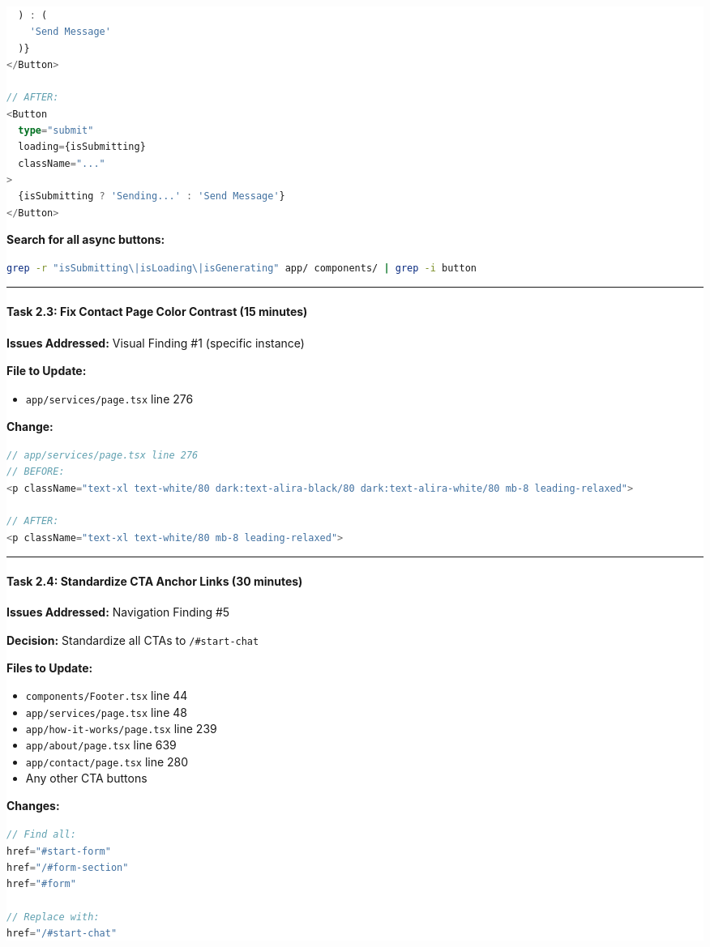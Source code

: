 ```typescript
  ) : (
    'Send Message'
  )}
</Button>

// AFTER:
<Button
  type="submit"
  loading={isSubmitting}
  className="..."
>
  {isSubmitting ? 'Sending...' : 'Send Message'}
</Button>
```

**Search for all async buttons:**
```bash
grep -r "isSubmitting\|isLoading\|isGenerating" app/ components/ | grep -i button
```

---

#### Task 2.3: Fix Contact Page Color Contrast (15 minutes)
**Issues Addressed:** Visual Finding #1 (specific instance)

**File to Update:**
- `app/services/page.tsx` line 276

**Change:**
```typescript
// app/services/page.tsx line 276
// BEFORE:
<p className="text-xl text-white/80 dark:text-alira-black/80 dark:text-alira-white/80 mb-8 leading-relaxed">

// AFTER:
<p className="text-xl text-white/80 mb-8 leading-relaxed">
```

---

#### Task 2.4: Standardize CTA Anchor Links (30 minutes)
**Issues Addressed:** Navigation Finding #5

**Decision:** Standardize all CTAs to `/#start-chat`

**Files to Update:**
- `components/Footer.tsx` line 44
- `app/services/page.tsx` line 48
- `app/how-it-works/page.tsx` line 239
- `app/about/page.tsx` line 639
- `app/contact/page.tsx` line 280
- Any other CTA buttons

**Changes:**
```typescript
// Find all:
href="#start-form"
href="/#form-section"
href="#form"

// Replace with:
href="/#start-chat"
```

